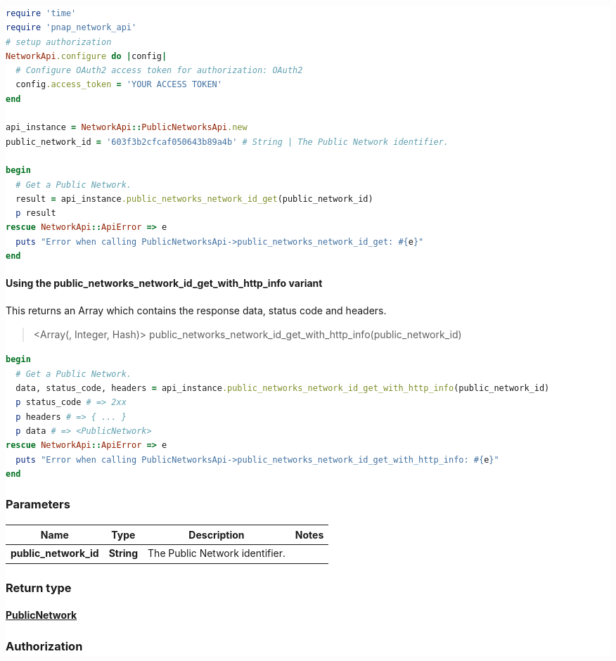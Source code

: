 ```ruby
require 'time'
require 'pnap_network_api'
# setup authorization
NetworkApi.configure do |config|
  # Configure OAuth2 access token for authorization: OAuth2
  config.access_token = 'YOUR ACCESS TOKEN'
end

api_instance = NetworkApi::PublicNetworksApi.new
public_network_id = '603f3b2cfcaf050643b89a4b' # String | The Public Network identifier.

begin
  # Get a Public Network.
  result = api_instance.public_networks_network_id_get(public_network_id)
  p result
rescue NetworkApi::ApiError => e
  puts "Error when calling PublicNetworksApi->public_networks_network_id_get: #{e}"
end
```

#### Using the public_networks_network_id_get_with_http_info variant

This returns an Array which contains the response data, status code and headers.

> <Array(<PublicNetwork>, Integer, Hash)> public_networks_network_id_get_with_http_info(public_network_id)

```ruby
begin
  # Get a Public Network.
  data, status_code, headers = api_instance.public_networks_network_id_get_with_http_info(public_network_id)
  p status_code # => 2xx
  p headers # => { ... }
  p data # => <PublicNetwork>
rescue NetworkApi::ApiError => e
  puts "Error when calling PublicNetworksApi->public_networks_network_id_get_with_http_info: #{e}"
end
```

### Parameters

| Name | Type | Description | Notes |
| ---- | ---- | ----------- | ----- |
| **public_network_id** | **String** | The Public Network identifier. |  |

### Return type

[**PublicNetwork**](PublicNetwork.md)

### Authorization

